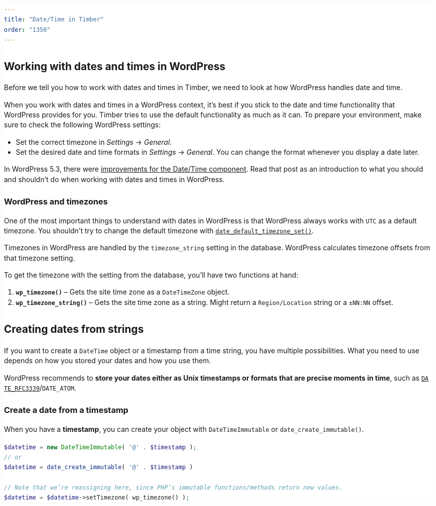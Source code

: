 ```yaml
---
title: "Date/Time in Timber"
order: "1350"
---
```


## Working with dates and times in WordPress

Before we tell you how to work with dates and times in Timber, we need to look at how WordPress handles date and time.

When you work with dates and times in a WordPress context, it’s best if you stick to the date and time functionality that WordPress provides for you. Timber tries to use the default functionality as much as it can. To prepare your environment, make sure to check the following WordPress settings:

- Set the correct timezone in *Settings* &rarr; *General*.
- Set the desired date and time formats in *Settings* &rarr; *General*. You can change the format whenever you display a date later.

In WordPress 5.3, there were [improvements for the Date/Time component](https://make.wordpress.org/core/2019/09/23/date-time-improvements-wp-5-3/). Read that post as an introduction to what you should and shouldn’t do when working with dates and times in WordPress.

### WordPress and timezones

One of the most important things to understand with dates in WordPress is that WordPress always works with `UTC` as a default timezone. You shouldn’t try to change the default timezone with [`date_default_timezone_set()`](https://core.trac.wordpress.org/ticket/48623#comment:31).

Timezones in WordPress are handled by the `timezone_string` setting in the database. WordPress calculates timezone offsets from that timezone setting.

To get the timezone with the setting from the database, you’ll have two functions at hand:

1. **`wp_timezone()`** – Gets the site time zone as a `DateTimeZone` object.
2. **`wp_timezone_string()`** – Gets the site time zone as a string. Might return a `Region/Location` string or a `±NN:NN` offset.

## Creating dates from strings

If you want to create a `DateTime` object or a timestamp from a time string, you have multiple possibilities. What you need to use depends on how you stored your dates and how you use them.

WordPress recommends to **store your dates either as Unix timestamps or formats that are precise moments in time**, such as [`DATE_RFC3339`](https://www.php.net/manual/en/class.datetimeinterface.php#datetime.constants.rfc3339)/`DATE_ATOM`.

### Create a date from a timestamp

When you have a **timestamp**, you can create your object with `DateTimeImmutable` or `date_create_immutable()`.

```php
$datetime = new DateTimeImmutable( '@' . $timestamp );
// or
$datetime = date_create_immutable( '@' . $timestamp )

// Note that we’re reassigning here, since PHP’s immutable functions/methods return new values.
$datetime = $datetime->setTimezone( wp_timezone() );
```
